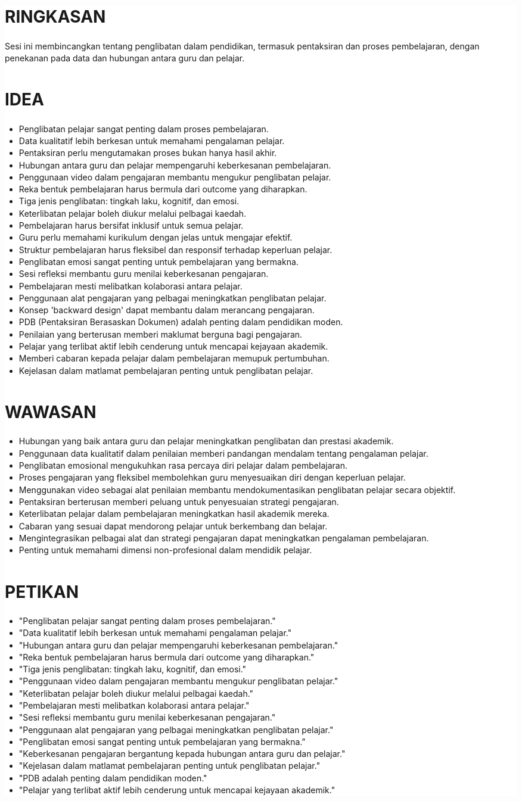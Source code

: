 # RINGKASAN
Sesi ini membincangkan tentang penglibatan dalam pendidikan, termasuk pentaksiran dan proses pembelajaran, dengan penekanan pada data dan hubungan antara guru dan pelajar.

# IDEA
- Penglibatan pelajar sangat penting dalam proses pembelajaran.
- Data kualitatif lebih berkesan untuk memahami pengalaman pelajar.
- Pentaksiran perlu mengutamakan proses bukan hanya hasil akhir.
- Hubungan antara guru dan pelajar mempengaruhi keberkesanan pembelajaran.
- Penggunaan video dalam pengajaran membantu mengukur penglibatan pelajar.
- Reka bentuk pembelajaran harus bermula dari outcome yang diharapkan.
- Tiga jenis penglibatan: tingkah laku, kognitif, dan emosi.
- Keterlibatan pelajar boleh diukur melalui pelbagai kaedah.
- Pembelajaran harus bersifat inklusif untuk semua pelajar.
- Guru perlu memahami kurikulum dengan jelas untuk mengajar efektif.
- Struktur pembelajaran harus fleksibel dan responsif terhadap keperluan pelajar.
- Penglibatan emosi sangat penting untuk pembelajaran yang bermakna.
- Sesi refleksi membantu guru menilai keberkesanan pengajaran.
- Pembelajaran mesti melibatkan kolaborasi antara pelajar.
- Penggunaan alat pengajaran yang pelbagai meningkatkan penglibatan pelajar.
- Konsep 'backward design' dapat membantu dalam merancang pengajaran.
- PDB (Pentaksiran Berasaskan Dokumen) adalah penting dalam pendidikan moden.
- Penilaian yang berterusan memberi maklumat berguna bagi pengajaran.
- Pelajar yang terlibat aktif lebih cenderung untuk mencapai kejayaan akademik.
- Memberi cabaran kepada pelajar dalam pembelajaran memupuk pertumbuhan.
- Kejelasan dalam matlamat pembelajaran penting untuk penglibatan pelajar.

# WAWASAN
- Hubungan yang baik antara guru dan pelajar meningkatkan penglibatan dan prestasi akademik.
- Penggunaan data kualitatif dalam penilaian memberi pandangan mendalam tentang pengalaman pelajar.
- Penglibatan emosional mengukuhkan rasa percaya diri pelajar dalam pembelajaran.
- Proses pengajaran yang fleksibel membolehkan guru menyesuaikan diri dengan keperluan pelajar.
- Menggunakan video sebagai alat penilaian membantu mendokumentasikan penglibatan pelajar secara objektif.
- Pentaksiran berterusan memberi peluang untuk penyesuaian strategi pengajaran.
- Keterlibatan pelajar dalam pembelajaran meningkatkan hasil akademik mereka.
- Cabaran yang sesuai dapat mendorong pelajar untuk berkembang dan belajar.
- Mengintegrasikan pelbagai alat dan strategi pengajaran dapat meningkatkan pengalaman pembelajaran.
- Penting untuk memahami dimensi non-profesional dalam mendidik pelajar.

# PETIKAN
- "Penglibatan pelajar sangat penting dalam proses pembelajaran."
- "Data kualitatif lebih berkesan untuk memahami pengalaman pelajar."
- "Hubungan antara guru dan pelajar mempengaruhi keberkesanan pembelajaran."
- "Reka bentuk pembelajaran harus bermula dari outcome yang diharapkan."
- "Tiga jenis penglibatan: tingkah laku, kognitif, dan emosi."
- "Penggunaan video dalam pengajaran membantu mengukur penglibatan pelajar."
- "Keterlibatan pelajar boleh diukur melalui pelbagai kaedah."
- "Pembelajaran mesti melibatkan kolaborasi antara pelajar."
- "Sesi refleksi membantu guru menilai keberkesanan pengajaran."
- "Penggunaan alat pengajaran yang pelbagai meningkatkan penglibatan pelajar."
- "Penglibatan emosi sangat penting untuk pembelajaran yang bermakna."
- "Keberkesanan pengajaran bergantung kepada hubungan antara guru dan pelajar."
- "Kejelasan dalam matlamat pembelajaran penting untuk penglibatan pelajar."
- "PDB adalah penting dalam pendidikan moden."
- "Pelajar yang terlibat aktif lebih cenderung untuk mencapai kejayaan akademik."